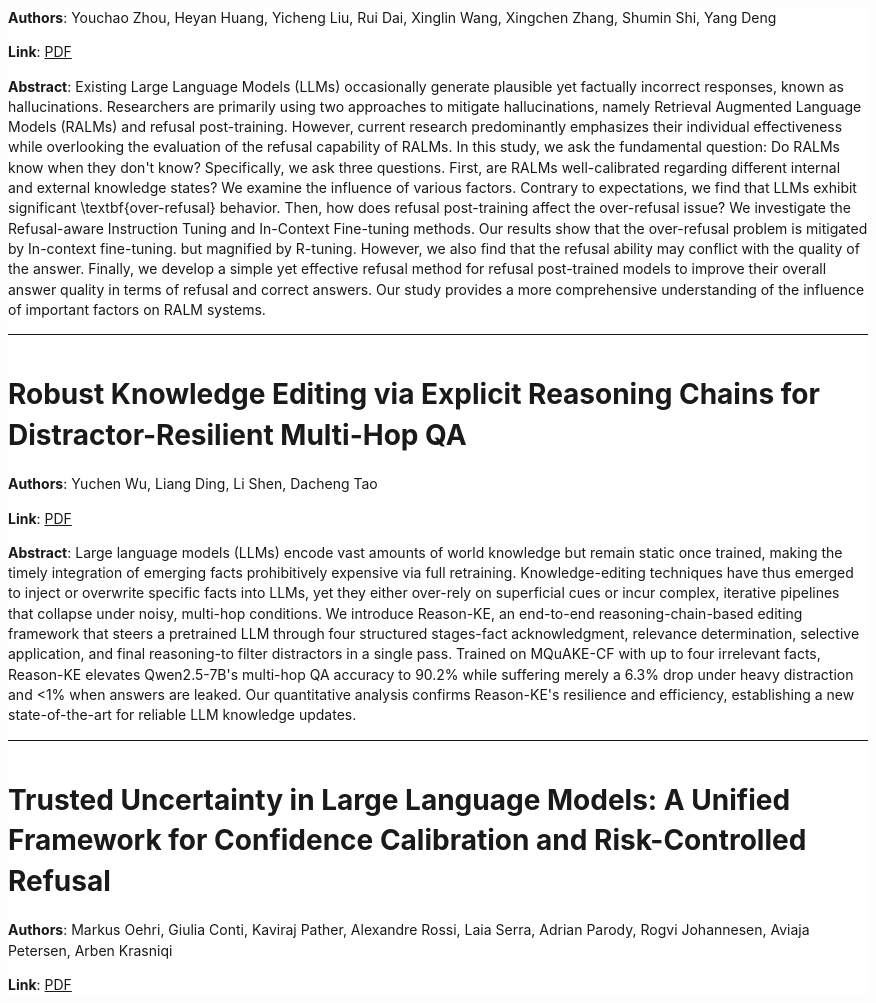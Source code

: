 **Authors**: Youchao Zhou, Heyan Huang, Yicheng Liu, Rui Dai, Xinglin Wang, Xingchen Zhang, Shumin Shi, Yang Deng  

**Link**: [PDF](https://arxiv.org/pdf/2509.01476)  

**Abstract**: Existing Large Language Models (LLMs) occasionally generate plausible yet factually incorrect responses, known as hallucinations. Researchers are primarily using two approaches to mitigate hallucinations, namely Retrieval Augmented Language Models (RALMs) and refusal post-training. However, current research predominantly emphasizes their individual effectiveness while overlooking the evaluation of the refusal capability of RALMs. In this study, we ask the fundamental question: Do RALMs know when they don't know? Specifically, we ask three questions. First, are RALMs well-calibrated regarding different internal and external knowledge states? We examine the influence of various factors. Contrary to expectations, we find that LLMs exhibit significant \textbf{over-refusal} behavior. Then, how does refusal post-training affect the over-refusal issue? We investigate the Refusal-aware Instruction Tuning and In-Context Fine-tuning methods. Our results show that the over-refusal problem is mitigated by In-context fine-tuning. but magnified by R-tuning. However, we also find that the refusal ability may conflict with the quality of the answer. Finally, we develop a simple yet effective refusal method for refusal post-trained models to improve their overall answer quality in terms of refusal and correct answers. Our study provides a more comprehensive understanding of the influence of important factors on RALM systems. 

---
# Robust Knowledge Editing via Explicit Reasoning Chains for Distractor-Resilient Multi-Hop QA 

**Authors**: Yuchen Wu, Liang Ding, Li Shen, Dacheng Tao  

**Link**: [PDF](https://arxiv.org/pdf/2509.01468)  

**Abstract**: Large language models (LLMs) encode vast amounts of world knowledge but remain static once trained, making the timely integration of emerging facts prohibitively expensive via full retraining. Knowledge-editing techniques have thus emerged to inject or overwrite specific facts into LLMs, yet they either over-rely on superficial cues or incur complex, iterative pipelines that collapse under noisy, multi-hop conditions. We introduce Reason-KE, an end-to-end reasoning-chain-based editing framework that steers a pretrained LLM through four structured stages-fact acknowledgment, relevance determination, selective application, and final reasoning-to filter distractors in a single pass. Trained on MQuAKE-CF with up to four irrelevant facts, Reason-KE elevates Qwen2.5-7B's multi-hop QA accuracy to 90.2% while suffering merely a 6.3% drop under heavy distraction and <1% when answers are leaked. Our quantitative analysis confirms Reason-KE's resilience and efficiency, establishing a new state-of-the-art for reliable LLM knowledge updates. 

---
# Trusted Uncertainty in Large Language Models: A Unified Framework for Confidence Calibration and Risk-Controlled Refusal 

**Authors**: Markus Oehri, Giulia Conti, Kaviraj Pather, Alexandre Rossi, Laia Serra, Adrian Parody, Rogvi Johannesen, Aviaja Petersen, Arben Krasniqi  

**Link**: [PDF](https://arxiv.org/pdf/2509.01455)  
